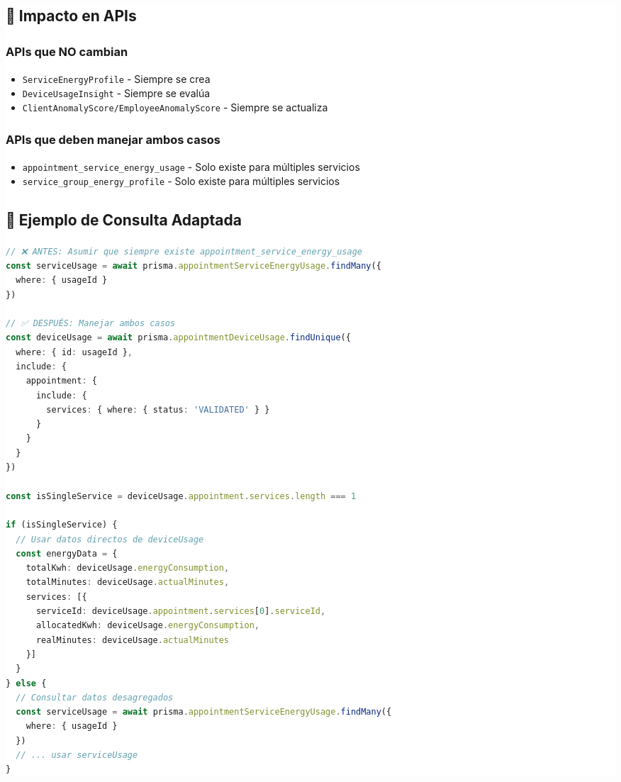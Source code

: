 ## 🔄 Impacto en APIs

### **APIs que NO cambian**
- `ServiceEnergyProfile` - Siempre se crea
- `DeviceUsageInsight` - Siempre se evalúa
- `ClientAnomalyScore/EmployeeAnomalyScore` - Siempre se actualiza

### **APIs que deben manejar ambos casos**
- `appointment_service_energy_usage` - Solo existe para múltiples servicios
- `service_group_energy_profile` - Solo existe para múltiples servicios

## 📝 Ejemplo de Consulta Adaptada

```typescript
// ❌ ANTES: Asumir que siempre existe appointment_service_energy_usage
const serviceUsage = await prisma.appointmentServiceEnergyUsage.findMany({
  where: { usageId }
})

// ✅ DESPUÉS: Manejar ambos casos
const deviceUsage = await prisma.appointmentDeviceUsage.findUnique({
  where: { id: usageId },
  include: {
    appointment: {
      include: {
        services: { where: { status: 'VALIDATED' } }
      }
    }
  }
})

const isSingleService = deviceUsage.appointment.services.length === 1

if (isSingleService) {
  // Usar datos directos de deviceUsage
  const energyData = {
    totalKwh: deviceUsage.energyConsumption,
    totalMinutes: deviceUsage.actualMinutes,
    services: [{
      serviceId: deviceUsage.appointment.services[0].serviceId,
      allocatedKwh: deviceUsage.energyConsumption,
      realMinutes: deviceUsage.actualMinutes
    }]
  }
} else {
  // Consultar datos desagregados
  const serviceUsage = await prisma.appointmentServiceEnergyUsage.findMany({
    where: { usageId }
  })
  // ... usar serviceUsage
}
```
